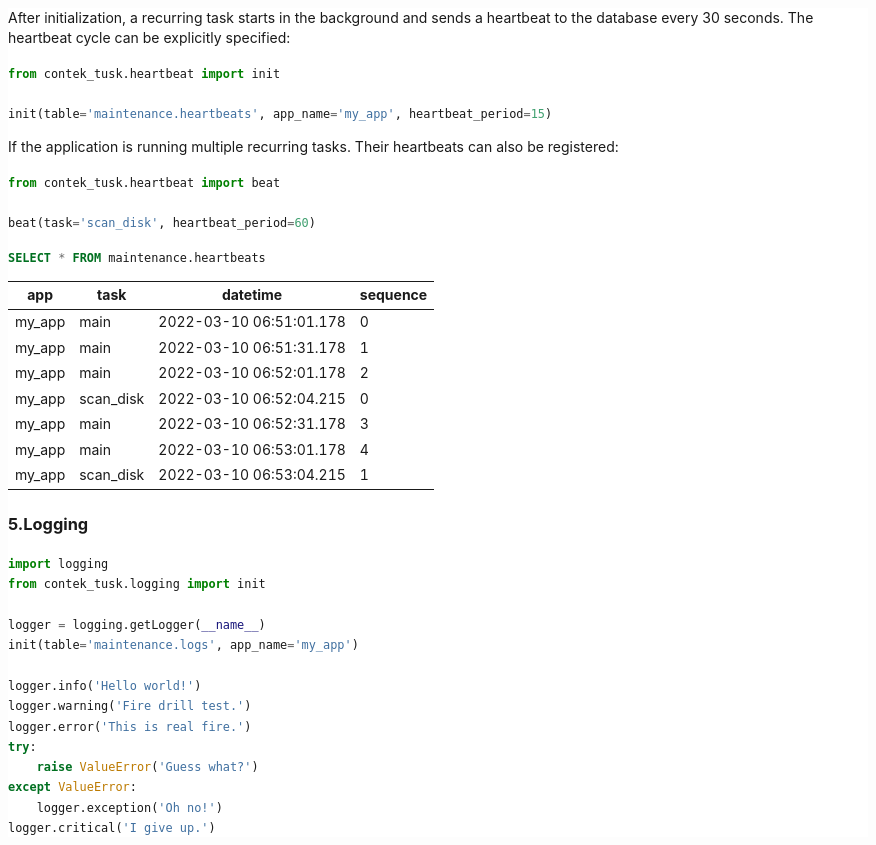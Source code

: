After initialization, a recurring task starts in the background and sends a heartbeat to the database every 30 seconds.
The heartbeat cycle can be explicitly specified:

```python
from contek_tusk.heartbeat import init

init(table='maintenance.heartbeats', app_name='my_app', heartbeat_period=15)
```

If the application is running multiple recurring tasks. Their heartbeats can also be registered:

```python
from contek_tusk.heartbeat import beat

beat(task='scan_disk', heartbeat_period=60)
```

```sql
SELECT * FROM maintenance.heartbeats
```

|    app |      task |                datetime | sequence |
| -------| --------- | ----------------------- | -------- |
| my_app | main      | 2022-03-10 06:51:01.178 |        0 |
| my_app | main      | 2022-03-10 06:51:31.178 |        1 |
| my_app | main      | 2022-03-10 06:52:01.178 |        2 |
| my_app | scan_disk | 2022-03-10 06:52:04.215 |        0 |
| my_app | main      | 2022-03-10 06:52:31.178 |        3 |
| my_app | main      | 2022-03-10 06:53:01.178 |        4 |
| my_app | scan_disk | 2022-03-10 06:53:04.215 |        1 |

### 5.Logging

```python
import logging
from contek_tusk.logging import init

logger = logging.getLogger(__name__)
init(table='maintenance.logs', app_name='my_app')

logger.info('Hello world!')
logger.warning('Fire drill test.')
logger.error('This is real fire.')
try:
    raise ValueError('Guess what?')
except ValueError:
    logger.exception('Oh no!')
logger.critical('I give up.')
```
